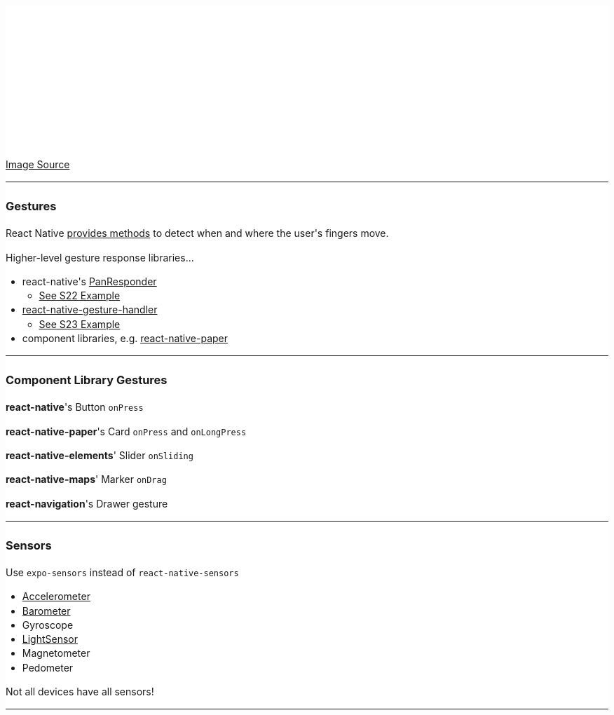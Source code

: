 <br/><br/><br/><br/><br/><br/><br/><br/><br/><br/>

[Image Source](https://cdn0.tnwcdn.com/wp-content/blogs.dir/1/files/2015/11/Screen-Shot-2015-11-09-at-14.36.39-520x340.jpg)

---

### Gestures
React Native [provides methods](https://reactnative.dev/docs/gesture-responder-system) to detect when and where the user's fingers move.

Higher-level gesture response libraries...

<div>

 - react-native's [PanResponder](https://reactnative.dev/docs/panresponder)
   - [See S22 Example](https://snack.expo.dev/@yuhangzhao/notifications-swipe)
 - [react-native-gesture-handler](https://www.npmjs.com/package/react-native-gesture-handler)
   - [See S23 Example](https://snack.expo.dev/@ctnelson1997/react-native-gesture-handler)
 - component libraries, e.g. [react-native-paper](https://reactnativepaper.com/)

</div>


--- 

### Component Library Gestures

**react-native**'s Button `onPress`

**react-native-paper**'s Card `onPress` and `onLongPress`

**react-native-elements**' Slider `onSliding`

**react-native-maps**' Marker `onDrag`

**react-navigation**'s Drawer gesture

---

### Sensors

Use `expo-sensors` instead of `react-native-sensors`

<div>

 - [Accelerometer](https://snack.expo.dev/@ctnelson1997/basic-accelerometer-usage)
 - [Barometer](https://snack.expo.dev/@ctnelson1997/basic-barometer-usage)
 - Gyroscope
 - [LightSensor](https://snack.expo.dev/@ctnelson1997/basic-light-sensor-usage)
 - Magnetometer
 - Pedometer

</div>

Not all devices have all sensors!

---
